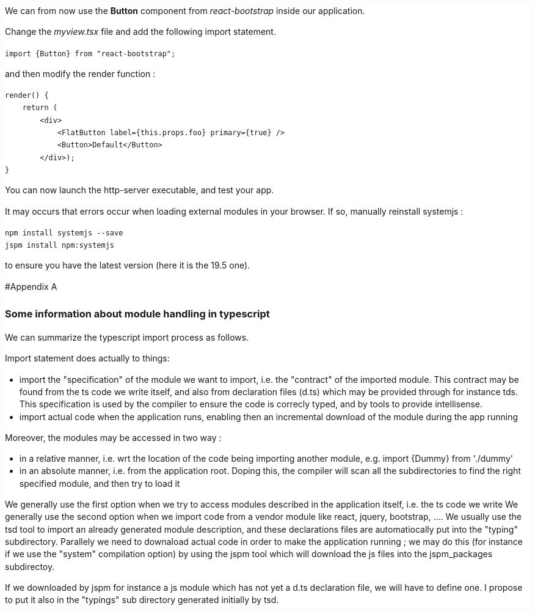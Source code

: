 We can from now use the **Button** component from _react-bootstrap_ inside our application.

Change the _myview.tsx_ file and add the following  import statement.
	
	import {Button} from "react-bootstrap";  
	
and then modify the render function :

	render() {
        return (
            <div>
                <FlatButton label={this.props.foo} primary={true} /> 
                <Button>Default</Button>
            </div>);
    }
    
You can now launch the http-server executable, and test your app.

It may occurs that errors occur when loading external modules in your browser. If so, manually reinstall systemjs :

	npm install systemjs --save
	jspm install npm:systemjs
	
to ensure you have the latest version (here it is the 19.5 one).

#Appendix A 

### Some information about module handling in typescript


We can summarize  the typescript import process as follows.

Import statement does actually to things:

- import the "specification" of the module we want to import, i.e. the "contract" of the imported module. This contract may be found from the ts code we write itself, and also from declaration files (d.ts) which may be provided through for instance tds. This specification is used by the compiler to ensure the code is correcly typed, and by tools to provide intellisense.
- import actual code when the application runs, enabling then an incremental download of the module during the app running

Moreover, the modules may be accessed in two way :

- in a relative manner, i.e. wrt the location of the code being importing another module, e.g. import {Dummy} from './dummy'
- in an absolute manner, i.e. from the application root. Doping this, the compiler will scan all the subdirectories to find the right specified module, and then try to load it

We generally use the first option when we try to access modules described in the application itself, i.e. the ts code we write We generally use the second option when we import code from a vendor module like react, jquery, bootstrap, .... We usually use the tsd tool to import an already generated module description, and these declarations files are automatiocally put into the "typing" subdirectory. Parallely we need to downaload actual code in order to make the application running ; we may do this (for instance if we use the "system" compilation option) by using the jspm tool which will download the js files into the jspm_packages subdirectoy.

If we downloaded by jspm for instance a js module which has not yet a d.ts declaration file, we will have to define one. I propose to put it also in the "typings" sub directory generated initially by tsd.
